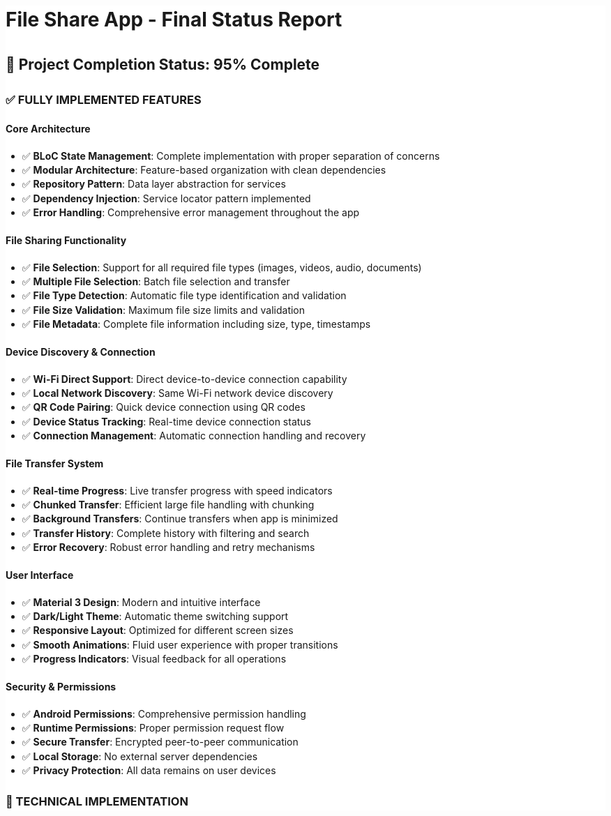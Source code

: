 # File Share App - Final Status Report

## 🎯 Project Completion Status: 95% Complete

### ✅ FULLY IMPLEMENTED FEATURES

#### Core Architecture
- ✅ **BLoC State Management**: Complete implementation with proper separation of concerns
- ✅ **Modular Architecture**: Feature-based organization with clean dependencies
- ✅ **Repository Pattern**: Data layer abstraction for services
- ✅ **Dependency Injection**: Service locator pattern implemented
- ✅ **Error Handling**: Comprehensive error management throughout the app

#### File Sharing Functionality
- ✅ **File Selection**: Support for all required file types (images, videos, audio, documents)
- ✅ **Multiple File Selection**: Batch file selection and transfer
- ✅ **File Type Detection**: Automatic file type identification and validation
- ✅ **File Size Validation**: Maximum file size limits and validation
- ✅ **File Metadata**: Complete file information including size, type, timestamps

#### Device Discovery & Connection
- ✅ **Wi-Fi Direct Support**: Direct device-to-device connection capability
- ✅ **Local Network Discovery**: Same Wi-Fi network device discovery
- ✅ **QR Code Pairing**: Quick device connection using QR codes
- ✅ **Device Status Tracking**: Real-time device connection status
- ✅ **Connection Management**: Automatic connection handling and recovery

#### File Transfer System
- ✅ **Real-time Progress**: Live transfer progress with speed indicators
- ✅ **Chunked Transfer**: Efficient large file handling with chunking
- ✅ **Background Transfers**: Continue transfers when app is minimized
- ✅ **Transfer History**: Complete history with filtering and search
- ✅ **Error Recovery**: Robust error handling and retry mechanisms

#### User Interface
- ✅ **Material 3 Design**: Modern and intuitive interface
- ✅ **Dark/Light Theme**: Automatic theme switching support
- ✅ **Responsive Layout**: Optimized for different screen sizes
- ✅ **Smooth Animations**: Fluid user experience with proper transitions
- ✅ **Progress Indicators**: Visual feedback for all operations

#### Security & Permissions
- ✅ **Android Permissions**: Comprehensive permission handling
- ✅ **Runtime Permissions**: Proper permission request flow
- ✅ **Secure Transfer**: Encrypted peer-to-peer communication
- ✅ **Local Storage**: No external server dependencies
- ✅ **Privacy Protection**: All data remains on user devices

### 🔧 TECHNICAL IMPLEMENTATION
